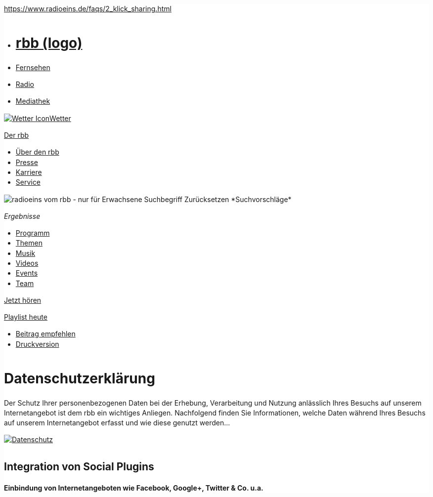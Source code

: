 https://www.radioeins.de/faqs/2_klick_sharing.html

-   [rbb (logo)](https://www.rbb-online.de/index.html)
    ==================================================

-   [Fernsehen](https://www.rbb-online.de/fernsehen/index.html)
-   [Radio](https://www.rbb-online.de/radio/index.html)
-   [Mediathek](http://mediathek.rbb-online.de/tv)

[![Wetter Icon](/rad/grafik/header/wetter.png)Wetter](https://www.radioeins.de/themen/wetter/index.html)

<a href="https://www.rbb-online.de/unternehmen/der_rbb/index.html" class="about_link js_toggle">Der rbb</a>
-   [Über den rbb](https://www.rbb-online.de/unternehmen/der_rbb/index.html)
-   [Presse](https://www.rbb-online.de/unternehmen/presse/index.html)
-   [Karriere](https://www.rbb-online.de/unternehmen/karriere/index.html)
-   [Service](https://www.rbb-online.de/unternehmen/service/index.html)

<img src="/content/dam/rbb/rad/layout/radioeins_logo.png.png/img.png" title="radioeins vom rbb - nur für Erwachsene" alt="radioeins vom rbb - nur für Erwachsene" id="headerimage" />
Suchbegriff
Zurücksetzen
*Suchvorschläge*

*Ergebnisse*

-   <a href="/programm/programmflyout.html" id="programmflyout" title="Programm">Programm</a>
-   <a href="/themen/themenflyout.html" id="themenflyout" title="Themen">Themen</a>
-   [Musik](/musik/index.html "Musik")
-   [Videos](/videos/index.html "Videos")
-   [Events](/veranstaltungen/index.html "Events")
-   [Team](/team/index.html "Team")

[Jetzt hören](/livestream/index.html)

[Playlist heute](https://www.radioeins.de/musik/playlists.html)

-   [Beitrag empfehlen](/faqs/2_klick_sharing.htx/suggestion=true.htx)
-   [Druckversion](/faqs/2_klick_sharing.htm/listall=true/printView=true.html)

Datenschutzerklärung
====================

Der Schutz Ihrer personenbezogenen Daten bei der Erhebung, Verarbeitung und Nutzung anlässlich Ihres Besuchs auf unserem Internetangebot ist dem rbb ein wichtiges Anliegen. Nachfolgend finden Sie Informationen, welche Daten während Ihres Besuchs auf unserem Internetangebot erfasst und wie diese genutzt werden...

[<img src="/content/dam/rbb/rad/image_bilder/datenschutz.jpg.jpg/quality=205/rendition=datenschutz_16x9.jpg/size=460x259.jpg" title="Datenschutz" alt="Datenschutz" id="1609076854" />](/content/dam/rbb/rad/image_bilder/datenschutz.jpg.jpg/rendition=datenschutz_16x9.jpg.jpg)

<span> </span>

Integration von Social Plugins
------------------------------

**Einbindung von Internetangeboten wie Facebook, Google+, Twitter & Co. u.a.**

